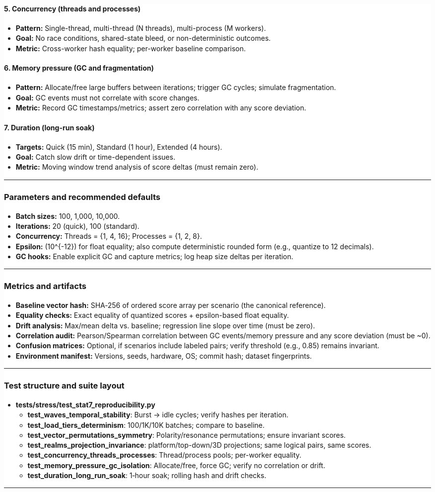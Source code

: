 #### 5. Concurrency (threads and processes)
- **Pattern:** Single-thread, multi-thread (N threads), multi-process (M workers).
- **Goal:** No race conditions, shared-state bleed, or non-deterministic outcomes.
- **Metric:** Cross-worker hash equality; per-worker baseline comparison.

#### 6. Memory pressure (GC and fragmentation)
- **Pattern:** Allocate/free large buffers between iterations; trigger GC cycles; simulate fragmentation.
- **Goal:** GC events must not correlate with score changes.
- **Metric:** Record GC timestamps/metrics; assert zero correlation with any score deviation.

#### 7. Duration (long-run soak)
- **Targets:** Quick (15 min), Standard (1 hour), Extended (4 hours).
- **Goal:** Catch slow drift or time-dependent issues.
- **Metric:** Moving window trend analysis of score deltas (must remain zero).

---

### Parameters and recommended defaults

- **Batch sizes:** 100, 1,000, 10,000.
- **Iterations:** 20 (quick), 100 (standard).
- **Concurrency:** Threads = {1, 4, 16}; Processes = {1, 2, 8}.
- **Epsilon:** \(10^{-12}\) for float equality; also compute deterministic rounded form (e.g., quantize to 12 decimals).
- **GC hooks:** Enable explicit GC and capture metrics; log heap size deltas per iteration.

---

### Metrics and artifacts

- **Baseline vector hash:** SHA‑256 of ordered score array per scenario (the canonical reference).
- **Equality checks:** Exact equality of quantized scores + epsilon-based float equality.
- **Drift analysis:** Max/mean delta vs. baseline; regression line slope over time (must be zero).
- **Correlation audit:** Pearson/Spearman correlation between GC events/memory pressure and any score deviation (must be ~0).
- **Confusion matrices:** Optional, if scenarios include labeled pairs; verify threshold (e.g., 0.85) remains invariant.
- **Environment manifest:** Versions, seeds, hardware, OS; commit hash; dataset fingerprints.

---

### Test structure and suite layout

- **tests/stress/test_stat7_reproducibility.py**
  - **test_waves_temporal_stability**: Burst → idle cycles; verify hashes per iteration.
  - **test_load_tiers_determinism**: 100/1K/10K batches; compare to baseline.
  - **test_vector_permutations_symmetry**: Polarity/resonance permutations; ensure invariant scores.
  - **test_realms_projection_invariance**: platform/top-down/3D projections; same logical pairs, same scores.
  - **test_concurrency_threads_processes**: Thread/process pools; per-worker equality.
  - **test_memory_pressure_gc_isolation**: Allocate/free, force GC; verify no correlation or drift.
  - **test_duration_long_run_soak**: 1‑hour soak; rolling hash and drift checks.

---